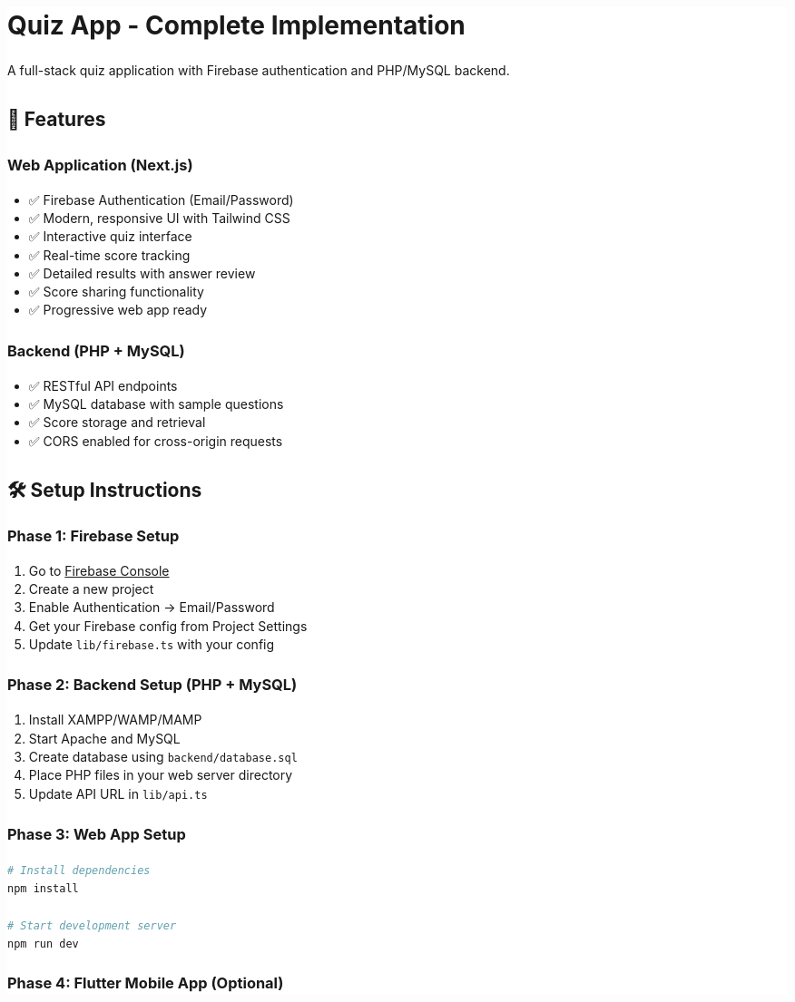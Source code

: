 # Quiz App - Complete Implementation

A full-stack quiz application with Firebase authentication and PHP/MySQL backend.

## 🚀 Features

### Web Application (Next.js)
- ✅ Firebase Authentication (Email/Password)
- ✅ Modern, responsive UI with Tailwind CSS
- ✅ Interactive quiz interface
- ✅ Real-time score tracking
- ✅ Detailed results with answer review
- ✅ Score sharing functionality
- ✅ Progressive web app ready

### Backend (PHP + MySQL)
- ✅ RESTful API endpoints
- ✅ MySQL database with sample questions
- ✅ Score storage and retrieval
- ✅ CORS enabled for cross-origin requests

## 🛠️ Setup Instructions

### Phase 1: Firebase Setup
1. Go to [Firebase Console](https://console.firebase.google.com)
2. Create a new project
3. Enable Authentication → Email/Password
4. Get your Firebase config from Project Settings
5. Update `lib/firebase.ts` with your config

### Phase 2: Backend Setup (PHP + MySQL)
1. Install XAMPP/WAMP/MAMP
2. Start Apache and MySQL
3. Create database using `backend/database.sql`
4. Place PHP files in your web server directory
5. Update API URL in `lib/api.ts`

### Phase 3: Web App Setup
```bash
# Install dependencies
npm install

# Start development server
npm run dev
```

### Phase 4: Flutter Mobile App (Optional)
